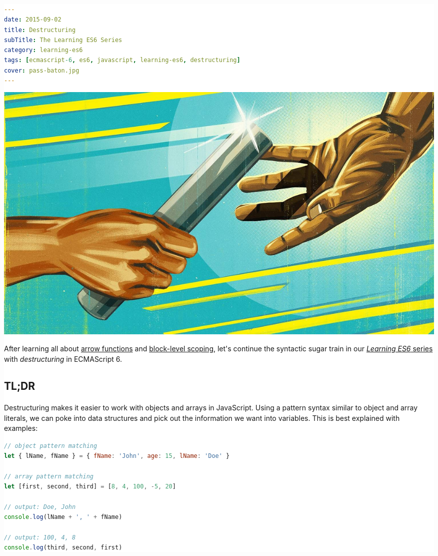 ```yaml
---
date: 2015-09-02
title: Destructuring
subTitle: The Learning ES6 Series
category: learning-es6
tags: [ecmascript-6, es6, javascript, learning-es6, destructuring]
cover: pass-baton.jpg
---
```


![Passing the baton](pass-baton.jpg)

After learning all about [arrow functions](/blog/learning-es6-arrow-functions/) and [block-level scoping](/blog/learning-es6-block-level-scoping-let-const/), let's continue the syntactic sugar train in our [_Learning ES6_ series](/learning-es6-series/) with _destructuring_ in ECMAScript 6.

## TL;DR

Destructuring makes it easier to work with objects and arrays in JavaScript. Using a pattern syntax similar to object and array literals, we can poke into data structures and pick out the information we want into variables. This is best explained with examples:

```js
// object pattern matching
let { lName, fName } = { fName: 'John', age: 15, lName: 'Doe' }

// array pattern matching
let [first, second, third] = [8, 4, 100, -5, 20]

// output: Doe, John
console.log(lName + ', ' + fName)

// output: 100, 4, 8
console.log(third, second, first)
```
